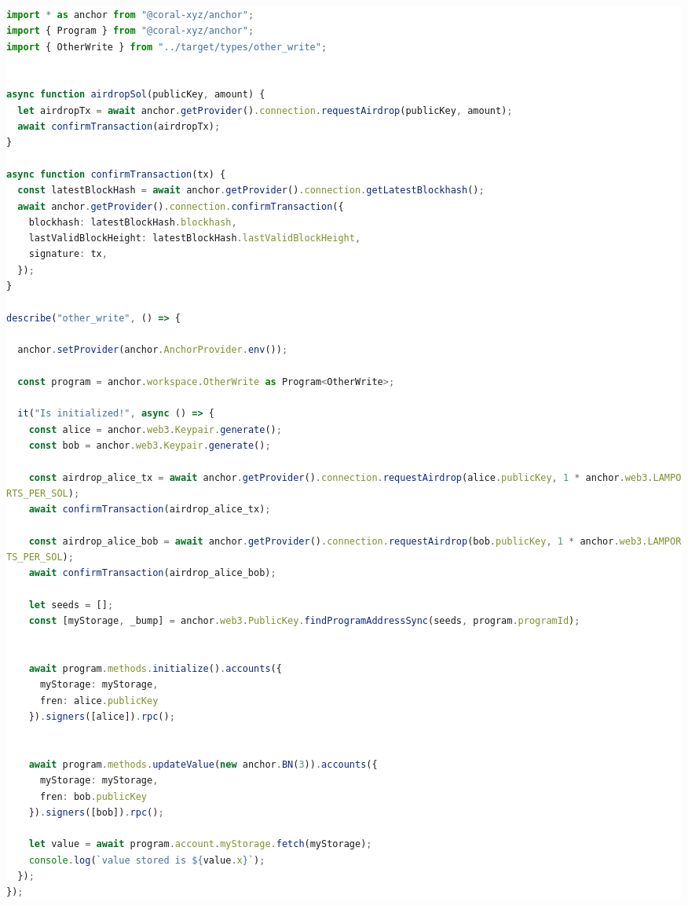 ```typescript
import * as anchor from "@coral-xyz/anchor";
import { Program } from "@coral-xyz/anchor";
import { OtherWrite } from "../target/types/other_write";


async function airdropSol(publicKey, amount) {
  let airdropTx = await anchor.getProvider().connection.requestAirdrop(publicKey, amount);
  await confirmTransaction(airdropTx);
}

async function confirmTransaction(tx) {
  const latestBlockHash = await anchor.getProvider().connection.getLatestBlockhash();
  await anchor.getProvider().connection.confirmTransaction({
    blockhash: latestBlockHash.blockhash,
    lastValidBlockHeight: latestBlockHash.lastValidBlockHeight,
    signature: tx,
  });
}

describe("other_write", () => {

  anchor.setProvider(anchor.AnchorProvider.env());

  const program = anchor.workspace.OtherWrite as Program<OtherWrite>;

  it("Is initialized!", async () => {
    const alice = anchor.web3.Keypair.generate();
    const bob = anchor.web3.Keypair.generate();

    const airdrop_alice_tx = await anchor.getProvider().connection.requestAirdrop(alice.publicKey, 1 * anchor.web3.LAMPORTS_PER_SOL);
    await confirmTransaction(airdrop_alice_tx);

    const airdrop_alice_bob = await anchor.getProvider().connection.requestAirdrop(bob.publicKey, 1 * anchor.web3.LAMPORTS_PER_SOL);
    await confirmTransaction(airdrop_alice_bob);

    let seeds = [];
    const [myStorage, _bump] = anchor.web3.PublicKey.findProgramAddressSync(seeds, program.programId);

    
    await program.methods.initialize().accounts({
      myStorage: myStorage,
      fren: alice.publicKey
    }).signers([alice]).rpc();


    await program.methods.updateValue(new anchor.BN(3)).accounts({
      myStorage: myStorage,
      fren: bob.publicKey
    }).signers([bob]).rpc();

    let value = await program.account.myStorage.fetch(myStorage);
    console.log(`value stored is ${value.x}`);
  });
});


```
